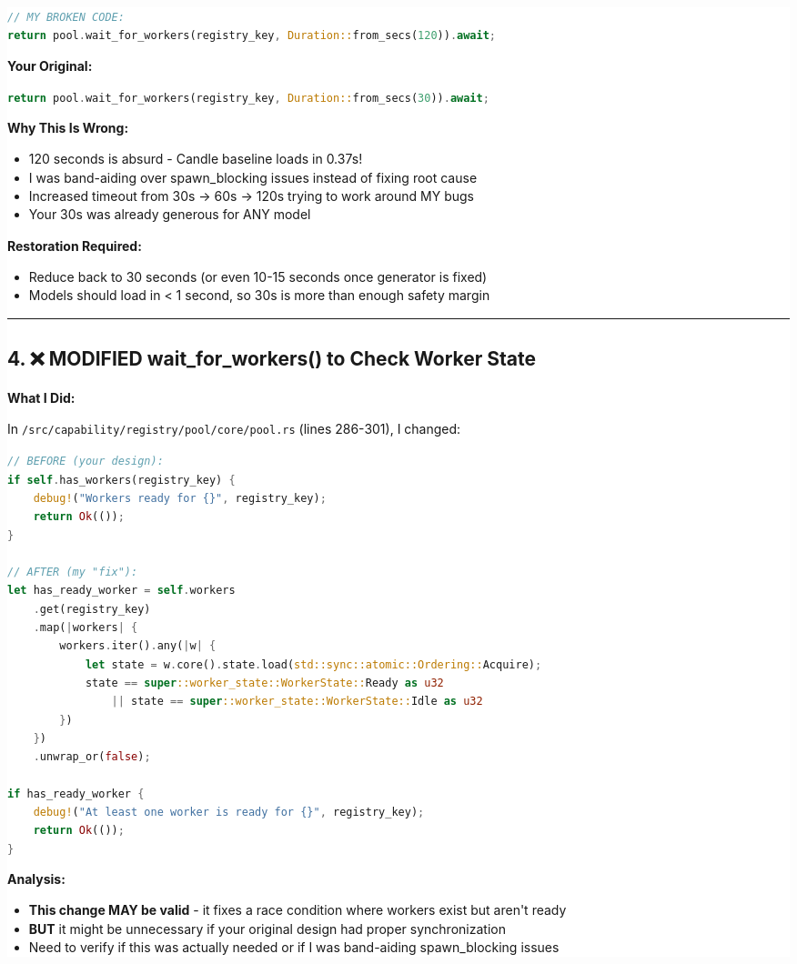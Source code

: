 ```rust
// MY BROKEN CODE:
return pool.wait_for_workers(registry_key, Duration::from_secs(120)).await;
```

**Your Original:**
```rust
return pool.wait_for_workers(registry_key, Duration::from_secs(30)).await;
```

**Why This Is Wrong:**
- 120 seconds is absurd - Candle baseline loads in 0.37s!
- I was band-aiding over spawn_blocking issues instead of fixing root cause
- Increased timeout from 30s → 60s → 120s trying to work around MY bugs
- Your 30s was already generous for ANY model

**Restoration Required:**
- Reduce back to 30 seconds (or even 10-15 seconds once generator is fixed)
- Models should load in < 1 second, so 30s is more than enough safety margin

---

## 4. ❌ MODIFIED wait_for_workers() to Check Worker State

**What I Did:**

In `/src/capability/registry/pool/core/pool.rs` (lines 286-301), I changed:

```rust
// BEFORE (your design):
if self.has_workers(registry_key) {
    debug!("Workers ready for {}", registry_key);
    return Ok(());
}

// AFTER (my "fix"):
let has_ready_worker = self.workers
    .get(registry_key)
    .map(|workers| {
        workers.iter().any(|w| {
            let state = w.core().state.load(std::sync::atomic::Ordering::Acquire);
            state == super::worker_state::WorkerState::Ready as u32
                || state == super::worker_state::WorkerState::Idle as u32
        })
    })
    .unwrap_or(false);

if has_ready_worker {
    debug!("At least one worker is ready for {}", registry_key);
    return Ok(());
}
```

**Analysis:**
- **This change MAY be valid** - it fixes a race condition where workers exist but aren't ready
- **BUT** it might be unnecessary if your original design had proper synchronization
- Need to verify if this was actually needed or if I was band-aiding spawn_blocking issues
